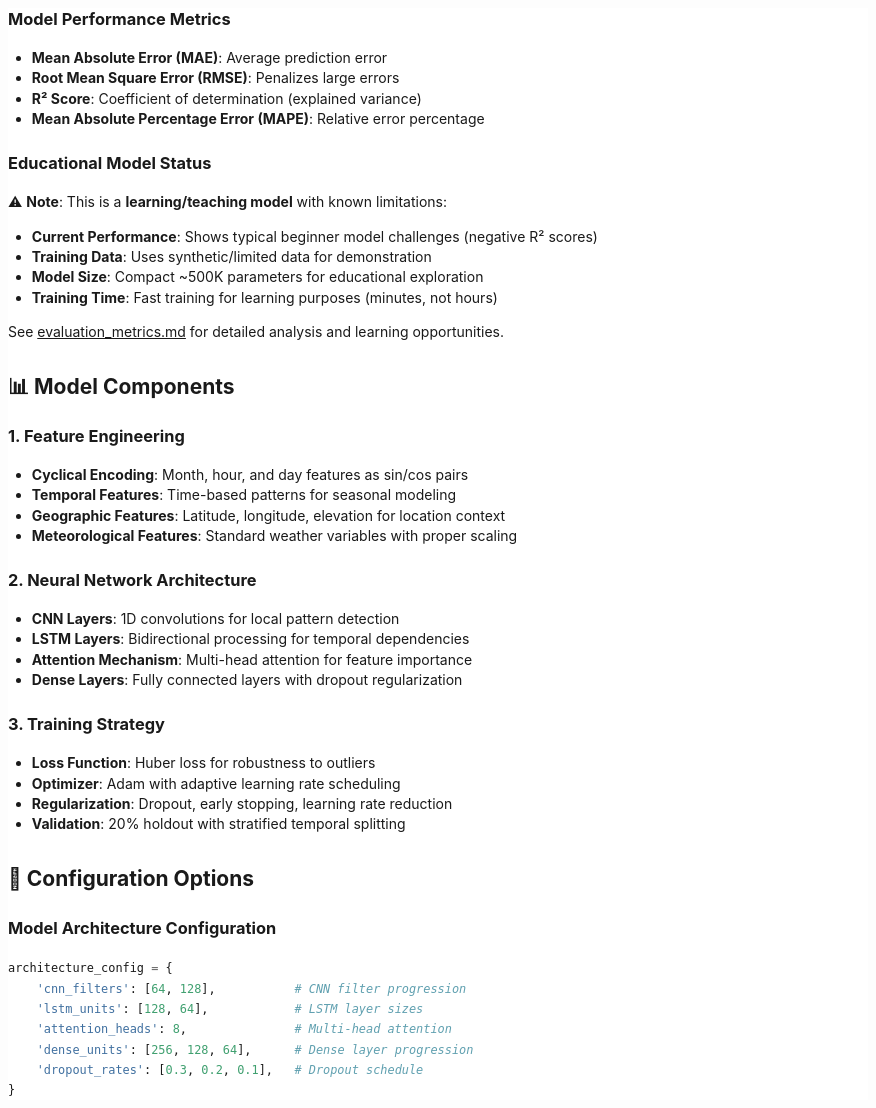 ### Model Performance Metrics
- **Mean Absolute Error (MAE)**: Average prediction error
- **Root Mean Square Error (RMSE)**: Penalizes large errors
- **R² Score**: Coefficient of determination (explained variance)
- **Mean Absolute Percentage Error (MAPE)**: Relative error percentage

### Educational Model Status
⚠️ **Note**: This is a **learning/teaching model** with known limitations:
- **Current Performance**: Shows typical beginner model challenges (negative R² scores)
- **Training Data**: Uses synthetic/limited data for demonstration
- **Model Size**: Compact ~500K parameters for educational exploration
- **Training Time**: Fast training for learning purposes (minutes, not hours)

See [evaluation_metrics.md](docs/evaluation_metrics.md) for detailed analysis and learning opportunities.

## 📊 Model Components

### 1. Feature Engineering
- **Cyclical Encoding**: Month, hour, and day features as sin/cos pairs
- **Temporal Features**: Time-based patterns for seasonal modeling
- **Geographic Features**: Latitude, longitude, elevation for location context
- **Meteorological Features**: Standard weather variables with proper scaling

### 2. Neural Network Architecture
- **CNN Layers**: 1D convolutions for local pattern detection
- **LSTM Layers**: Bidirectional processing for temporal dependencies
- **Attention Mechanism**: Multi-head attention for feature importance
- **Dense Layers**: Fully connected layers with dropout regularization

### 3. Training Strategy
- **Loss Function**: Huber loss for robustness to outliers
- **Optimizer**: Adam with adaptive learning rate scheduling
- **Regularization**: Dropout, early stopping, learning rate reduction
- **Validation**: 20% holdout with stratified temporal splitting

## 🔧 Configuration Options

### Model Architecture Configuration
```python
architecture_config = {
    'cnn_filters': [64, 128],           # CNN filter progression
    'lstm_units': [128, 64],            # LSTM layer sizes
    'attention_heads': 8,               # Multi-head attention
    'dense_units': [256, 128, 64],      # Dense layer progression
    'dropout_rates': [0.3, 0.2, 0.1],   # Dropout schedule
}
```
